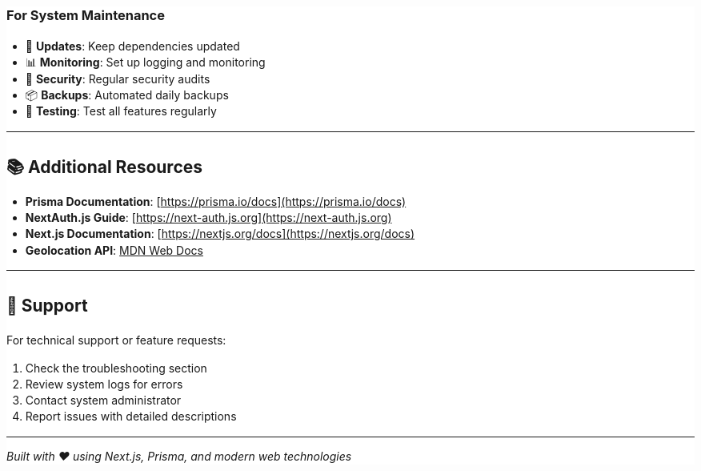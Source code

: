 ### For System Maintenance
- 🔧 **Updates**: Keep dependencies updated
- 📊 **Monitoring**: Set up logging and monitoring
- 🔐 **Security**: Regular security audits
- 📦 **Backups**: Automated daily backups
- 🔄 **Testing**: Test all features regularly

---

## 📚 Additional Resources

- **Prisma Documentation**: [https://prisma.io/docs](https://prisma.io/docs)
- **NextAuth.js Guide**: [https://next-auth.js.org](https://next-auth.js.org)
- **Next.js Documentation**: [https://nextjs.org/docs](https://nextjs.org/docs)
- **Geolocation API**: [MDN Web Docs](https://developer.mozilla.org/en-US/docs/Web/API/Geolocation_API)

---

## 🤝 Support

For technical support or feature requests:
1. Check the troubleshooting section
2. Review system logs for errors
3. Contact system administrator
4. Report issues with detailed descriptions

---

*Built with ❤️ using Next.js, Prisma, and modern web technologies*
